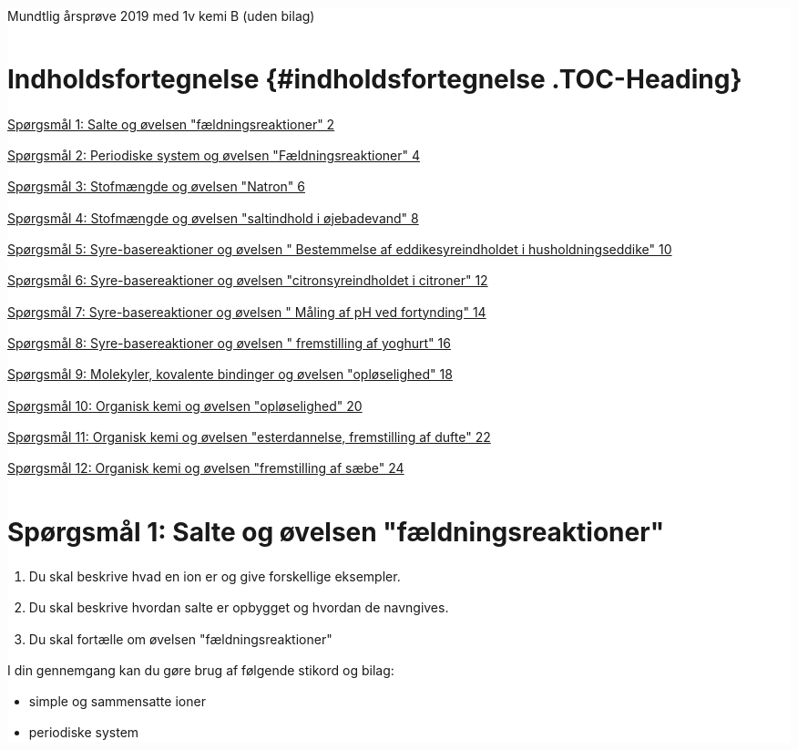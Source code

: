 Mundtlig årsprøve 2019 med 1v kemi B (uden bilag)

# Indholdsfortegnelse {#indholdsfortegnelse .TOC-Heading}

[Spørgsmål 1: Salte og øvelsen "fældningsreaktioner"
2](#spørgsmål-1-salte-og-øvelsen-fældningsreaktioner)

[Spørgsmål 2: Periodiske system og øvelsen "Fældningsreaktioner"
4](#spørgsmål-2-periodiske-system-og-øvelsen-fældningsreaktioner)

[Spørgsmål 3: Stofmængde og øvelsen "Natron"
6](#spørgsmål-3-stofmængde-og-øvelsen-natron)

[Spørgsmål 4: Stofmængde og øvelsen "saltindhold i øjebadevand"
8](#spørgsmål-4-stofmængde-og-øvelsen-saltindhold-i-øjebadevand)

[Spørgsmål 5: Syre-basereaktioner og øvelsen " Bestemmelse af
eddikesyreindholdet i husholdningseddike"
10](#spørgsmål-5-syre-basereaktioner-og-øvelsen-bestemmelse-af-eddikesyreindholdet-i-husholdningseddike)

[Spørgsmål 6: Syre-basereaktioner og øvelsen "citronsyreindholdet i
citroner" 12](#_Toc10799566)

[Spørgsmål 7: Syre-basereaktioner og øvelsen " Måling af pH ved
fortynding"
14](#spørgsmål-7-syre-basereaktioner-og-øvelsen-måling-af-ph-ved-fortynding)

[Spørgsmål 8: Syre-basereaktioner og øvelsen " fremstilling af yoghurt"
16](#spørgsmål-8-syre-basereaktioner-og-øvelsen-fremstilling-af-yoghurt)

[Spørgsmål 9: Molekyler, kovalente bindinger og øvelsen "opløselighed"
18](#spørgsmål-9-molekyler-kovalente-bindinger-og-øvelsen-opløselighed)

[Spørgsmål 10: Organisk kemi og øvelsen "opløselighed"
20](#spørgsmål-10-organisk-kemi-og-øvelsen-opløselighed)

[Spørgsmål 11: Organisk kemi og øvelsen "esterdannelse, fremstilling af
dufte"
22](#spørgsmål-11-organisk-kemi-og-øvelsen-esterdannelse-fremstilling-af-dufte)

[Spørgsmål 12: Organisk kemi og øvelsen "fremstilling af sæbe"
24](#spørgsmål-12-organisk-kemi-og-øvelsen-fremstilling-af-sæbe)

# Spørgsmål 1: Salte og øvelsen "fældningsreaktioner"

1.  Du skal beskrive hvad en ion er og give forskellige eksempler.

2.  Du skal beskrive hvordan salte er opbygget og hvordan de navngives.

3.  Du skal fortælle om øvelsen "fældningsreaktioner"

I din gennemgang kan du gøre brug af følgende stikord og bilag:

-   simple og sammensatte ioner

-   periodiske system
